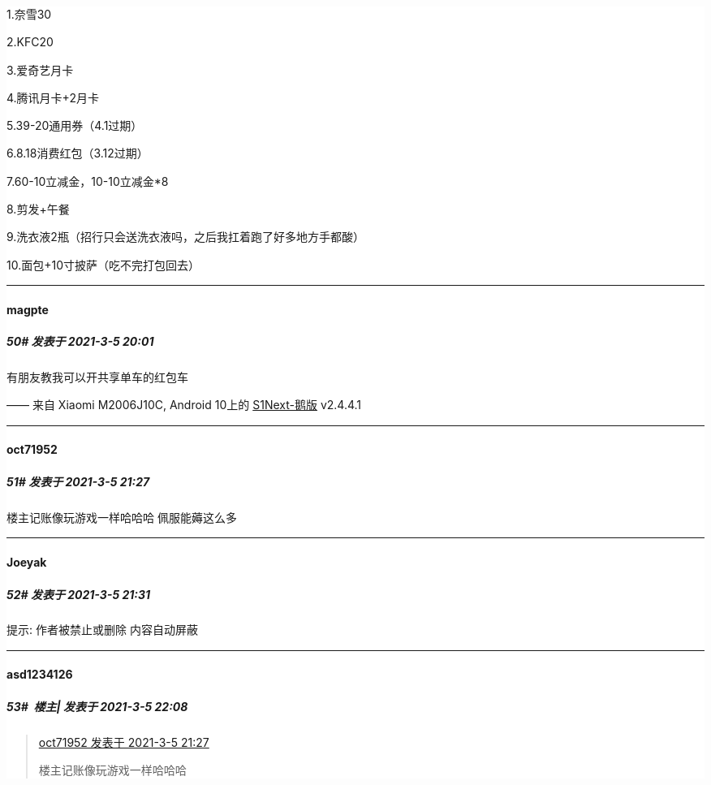 1.奈雪30

2.KFC20

3.爱奇艺月卡

4.腾讯月卡+2月卡

5.39-20通用券（4.1过期）

6.8.18消费红包（3.12过期）

7.60-10立减金，10-10立减金*8

8.剪发+午餐

9.洗衣液2瓶（招行只会送洗衣液吗，之后我扛着跑了好多地方手都酸）

10.面包+10寸披萨（吃不完打包回去）


*****

####  magpte  
##### 50#       发表于 2021-3-5 20:01


有朋友教我可以开共享单车的红包车

—— 来自 Xiaomi M2006J10C, Android 10上的 [S1Next-鹅版](https://github.com/ykrank/S1-Next/releases) v2.4.4.1


*****

####  oct71952  
##### 51#       发表于 2021-3-5 21:27


楼主记账像玩游戏一样哈哈哈
佩服能薅这么多


*****

####  Joeyak  
##### 52#       发表于 2021-3-5 21:31

提示: 作者被禁止或删除 内容自动屏蔽


*****

####  asd1234126  
##### 53#         楼主| 发表于 2021-3-5 22:08


<blockquote><a href="httphttps://bbs.saraba1st.com/2b/forum.php?mod=redirect&amp;goto=findpost&amp;pid=50525566&amp;ptid=1990527" target="_blank">oct71952 发表于 2021-3-5 21:27</a>

楼主记账像玩游戏一样哈哈哈
